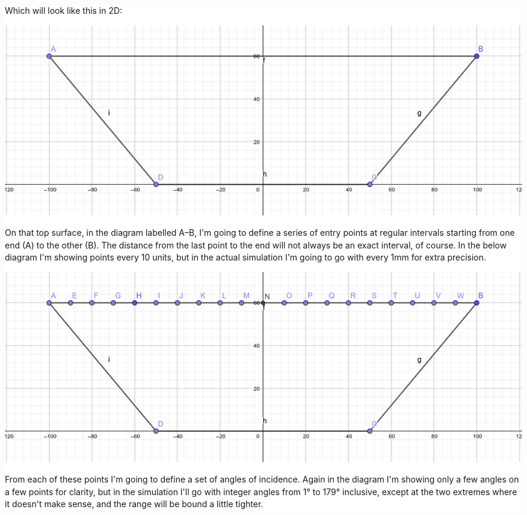 Which will look like this in 2D:

![that section drawn on a grid, with points named A through D starting on the top left and going clockwise](./section-bare.png)

On that top surface, in the diagram labelled A–B, I'm going to define a series of entry points at
regular intervals starting from one end (A) to the other (B). The distance from the last point to
the end will not always be an exact interval, of course. In the below diagram I'm showing points
every 10 units, but in the actual simulation I'm going to go with every 1mm for extra precision.

![the same diagram but with nineteen points E through M spread out on the top segment](./section-dotted.png)

From each of these points I'm going to define a set of angles of incidence. Again in the diagram I'm
showing only a few angles on a few points for clarity, but in the simulation I'll go with integer
angles from 1° to 179° inclusive, except at the two extremes where it doesn't make sense, and the
range will be bound a little tighter.
